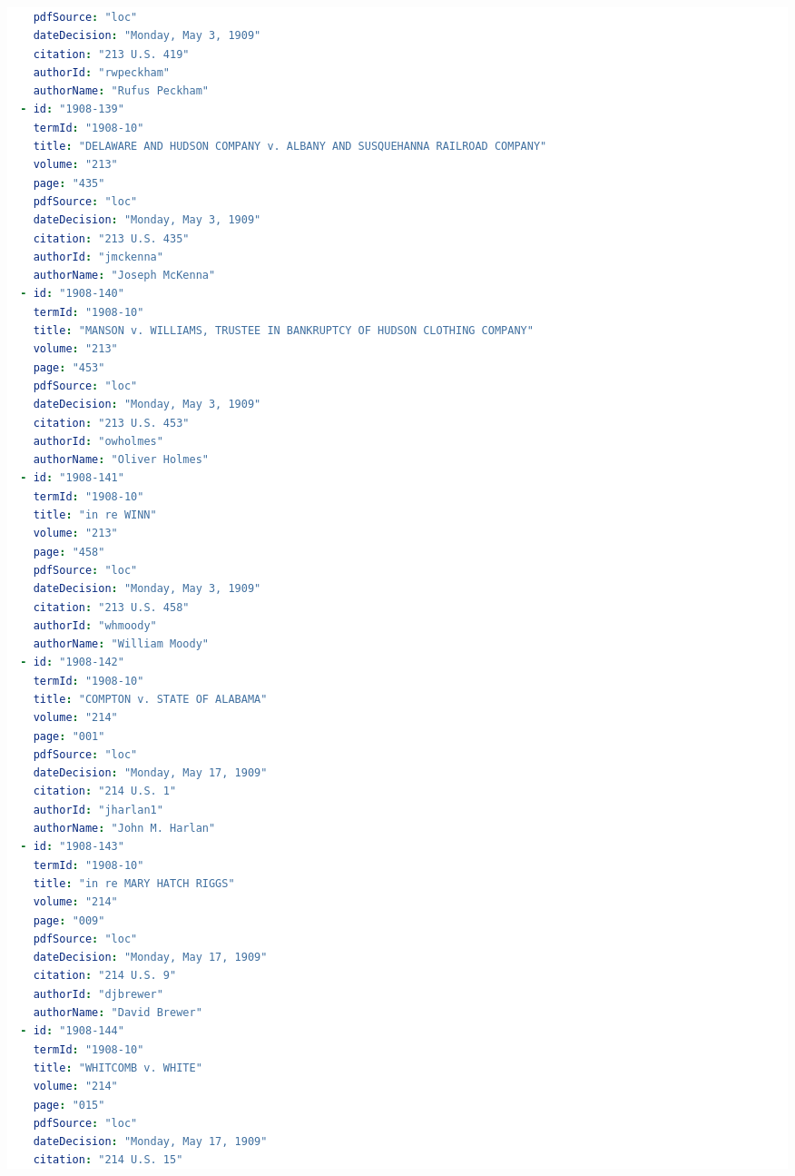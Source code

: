 ```yaml
    pdfSource: "loc"
    dateDecision: "Monday, May 3, 1909"
    citation: "213 U.S. 419"
    authorId: "rwpeckham"
    authorName: "Rufus Peckham"
  - id: "1908-139"
    termId: "1908-10"
    title: "DELAWARE AND HUDSON COMPANY v. ALBANY AND SUSQUEHANNA RAILROAD COMPANY"
    volume: "213"
    page: "435"
    pdfSource: "loc"
    dateDecision: "Monday, May 3, 1909"
    citation: "213 U.S. 435"
    authorId: "jmckenna"
    authorName: "Joseph McKenna"
  - id: "1908-140"
    termId: "1908-10"
    title: "MANSON v. WILLIAMS, TRUSTEE IN BANKRUPTCY OF HUDSON CLOTHING COMPANY"
    volume: "213"
    page: "453"
    pdfSource: "loc"
    dateDecision: "Monday, May 3, 1909"
    citation: "213 U.S. 453"
    authorId: "owholmes"
    authorName: "Oliver Holmes"
  - id: "1908-141"
    termId: "1908-10"
    title: "in re WINN"
    volume: "213"
    page: "458"
    pdfSource: "loc"
    dateDecision: "Monday, May 3, 1909"
    citation: "213 U.S. 458"
    authorId: "whmoody"
    authorName: "William Moody"
  - id: "1908-142"
    termId: "1908-10"
    title: "COMPTON v. STATE OF ALABAMA"
    volume: "214"
    page: "001"
    pdfSource: "loc"
    dateDecision: "Monday, May 17, 1909"
    citation: "214 U.S. 1"
    authorId: "jharlan1"
    authorName: "John M. Harlan"
  - id: "1908-143"
    termId: "1908-10"
    title: "in re MARY HATCH RIGGS"
    volume: "214"
    page: "009"
    pdfSource: "loc"
    dateDecision: "Monday, May 17, 1909"
    citation: "214 U.S. 9"
    authorId: "djbrewer"
    authorName: "David Brewer"
  - id: "1908-144"
    termId: "1908-10"
    title: "WHITCOMB v. WHITE"
    volume: "214"
    page: "015"
    pdfSource: "loc"
    dateDecision: "Monday, May 17, 1909"
    citation: "214 U.S. 15"
```